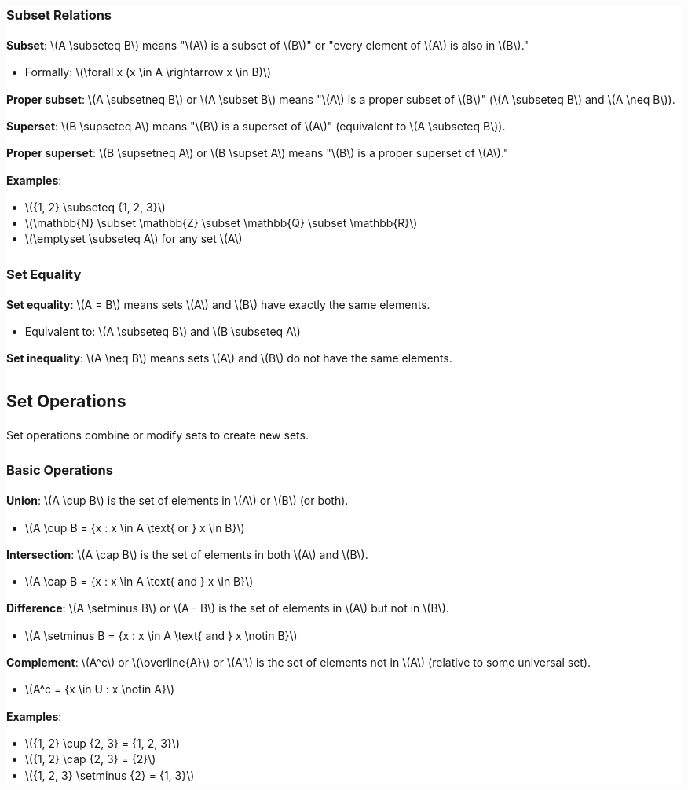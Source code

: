 ### Subset Relations

**Subset**: \\(A \subseteq B\\) means "\\(A\\) is a subset of \\(B\\)" or "every element of \\(A\\) is also in \\(B\\)."

- Formally: \\(\forall x (x \in A \rightarrow x \in B)\\)

**Proper subset**: \\(A \subsetneq B\\) or \\(A \subset B\\) means "\\(A\\) is a proper subset of \\(B\\)" (\\(A \subseteq B\\) and \\(A \neq B\\)).

**Superset**: \\(B \supseteq A\\) means "\\(B\\) is a superset of \\(A\\)" (equivalent to \\(A \subseteq B\\)).

**Proper superset**: \\(B \supsetneq A\\) or \\(B \supset A\\) means "\\(B\\) is a proper superset of \\(A\\)."

**Examples**:
- \\(\{1, 2\} \subseteq \{1, 2, 3\}\\)
- \\(\mathbb{N} \subset \mathbb{Z} \subset \mathbb{Q} \subset \mathbb{R}\\)
- \\(\emptyset \subseteq A\\) for any set \\(A\\)

### Set Equality

**Set equality**: \\(A = B\\) means sets \\(A\\) and \\(B\\) have exactly the same elements.

- Equivalent to: \\(A \subseteq B\\) and \\(B \subseteq A\\)

**Set inequality**: \\(A \neq B\\) means sets \\(A\\) and \\(B\\) do not have the same elements.

## Set Operations

Set operations combine or modify sets to create new sets.

### Basic Operations

**Union**: \\(A \cup B\\) is the set of elements in \\(A\\) or \\(B\\) (or both).

- \\(A \cup B = \{x : x \in A \text{ or } x \in B\}\\)

**Intersection**: \\(A \cap B\\) is the set of elements in both \\(A\\) and \\(B\\).

- \\(A \cap B = \{x : x \in A \text{ and } x \in B\}\\)

**Difference**: \\(A \setminus B\\) or \\(A - B\\) is the set of elements in \\(A\\) but not in \\(B\\).

- \\(A \setminus B = \{x : x \in A \text{ and } x \notin B\}\\)

**Complement**: \\(A^c\\) or \\(\overline{A}\\) or \\(A'\\) is the set of elements not in \\(A\\) (relative to some universal set).

- \\(A^c = \{x \in U : x \notin A\}\\)

**Examples**:
- \\(\{1, 2\} \cup \{2, 3\} = \{1, 2, 3\}\\)
- \\(\{1, 2\} \cap \{2, 3\} = \{2\}\\)
- \\(\{1, 2, 3\} \setminus \{2\} = \{1, 3\}\\)
